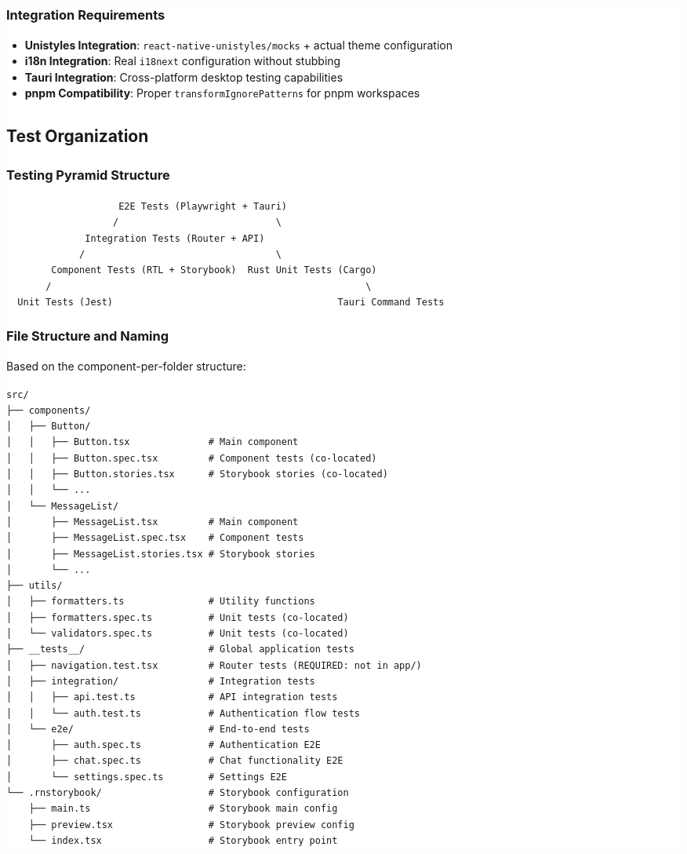### Integration Requirements

- **Unistyles Integration**: `react-native-unistyles/mocks` + actual theme configuration
- **i18n Integration**: Real `i18next` configuration without stubbing
- **Tauri Integration**: Cross-platform desktop testing capabilities
- **pnpm Compatibility**: Proper `transformIgnorePatterns` for pnpm workspaces

## Test Organization

### Testing Pyramid Structure

```
                    E2E Tests (Playwright + Tauri)
                   /                            \
              Integration Tests (Router + API)
             /                                  \
        Component Tests (RTL + Storybook)  Rust Unit Tests (Cargo)
       /                                                        \
  Unit Tests (Jest)                                        Tauri Command Tests
```

### File Structure and Naming

Based on the component-per-folder structure:

```
src/
├── components/
│   ├── Button/
│   │   ├── Button.tsx              # Main component
│   │   ├── Button.spec.tsx         # Component tests (co-located)
│   │   ├── Button.stories.tsx      # Storybook stories (co-located)
│   │   └── ...
│   └── MessageList/
│       ├── MessageList.tsx         # Main component
│       ├── MessageList.spec.tsx    # Component tests
│       ├── MessageList.stories.tsx # Storybook stories
│       └── ...
├── utils/
│   ├── formatters.ts               # Utility functions
│   ├── formatters.spec.ts          # Unit tests (co-located)
│   └── validators.spec.ts          # Unit tests (co-located)
├── __tests__/                      # Global application tests
│   ├── navigation.test.tsx         # Router tests (REQUIRED: not in app/)
│   ├── integration/                # Integration tests
│   │   ├── api.test.ts             # API integration tests
│   │   └── auth.test.ts            # Authentication flow tests
│   └── e2e/                        # End-to-end tests
│       ├── auth.spec.ts            # Authentication E2E
│       ├── chat.spec.ts            # Chat functionality E2E
│       └── settings.spec.ts        # Settings E2E
└── .rnstorybook/                   # Storybook configuration
    ├── main.ts                     # Storybook main config
    ├── preview.tsx                 # Storybook preview config
    └── index.tsx                   # Storybook entry point
```
